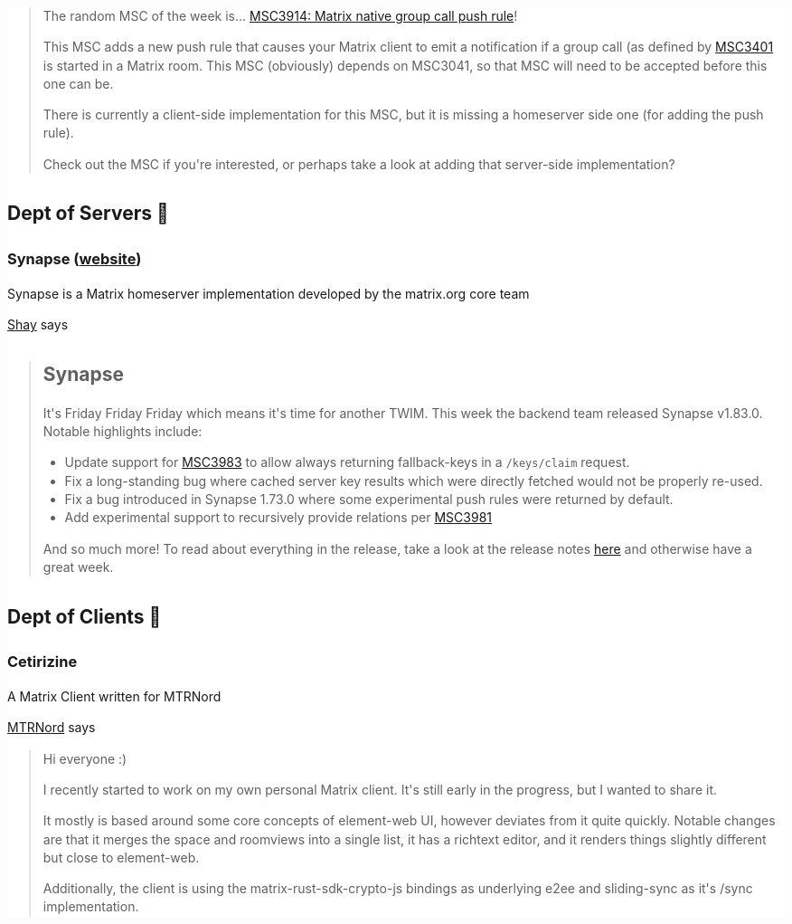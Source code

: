 > 
> The random MSC of the week is... [MSC3914: Matrix native group call push rule](https://github.com/matrix-org/matrix-spec-proposals/pull/3914)!
> 
> This MSC adds a new push rule that causes your Matrix client to emit a notification if a group call (as defined by [MSC3401](https://github.com/matrix-org/matrix-spec-proposals/pull/3401) is started in a Matrix room. This MSC (obviously) depends on MSC3041, so that MSC will need to be accepted before this one can be.
> 
> There is currently a client-side implementation for this MSC, but it is missing a homeserver side one (for adding the push rule).
> 
> Check out the MSC if you're interested, or perhaps take a look at adding that server-side implementation?



## Dept of Servers 🏢

### Synapse ([website](https://github.com/matrix-org/synapse/))

Synapse is a Matrix homeserver implementation developed by the matrix.org core team

[Shay](https://matrix.to/#/@shayshay:matrix.org) says

> ## Synapse
> 
> It's Friday Friday Friday which means it's time for another TWIM. This week the backend team released Synapse v1.83.0. Notable highlights include:
> 
> * Update support for [MSC3983](https://github.com/matrix-org/matrix-spec-proposals/pull/3983) to allow always returning fallback-keys in a `/keys/claim` request.
> *  Fix a long-standing bug where cached server key results which were directly fetched would not be properly re-used.
> *   Fix a bug introduced in Synapse 1.73.0 where some experimental push rules were returned by default.
> * Add experimental support to recursively provide relations per [MSC3981](https://github.com/matrix-org/matrix-spec-proposals/pull/3981)
> 
> And so much more! To read about everything in the release, take a look at the release notes [here](https://github.com/matrix-org/synapse/releases) and otherwise have a great week.

## Dept of Clients 📱

### Cetirizine

A Matrix Client written for MTRNord

[MTRNord](https://matrix.to/#/@mtrnord:midnightthoughts.space) says

> Hi everyone :)
> 
> I recently started to work on my own personal Matrix client. It's still early in the progress, but I wanted to share it.
> 
> It mostly is based around some core concepts of element-web UI, however deviates from it quite quickly.
> Notable changes are that it merges the space and roomviews into a single list, it has a richtext editor, and it renders things slightly different but close to element-web.
> 
> Additionally, the client is using the matrix-rust-sdk-crypto-js bindings as underlying e2ee and sliding-sync as it's /sync implementation.
> 